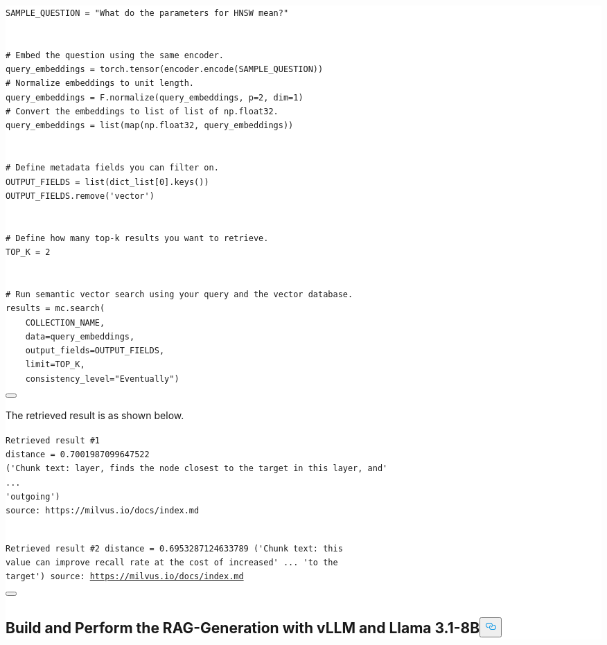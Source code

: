 <pre><code translate="no" class="language-python">SAMPLE_QUESTION = <span class="hljs-string">&quot;What do the parameters for HNSW mean?&quot;</span>


<span class="hljs-comment"># Embed the question using the same encoder.</span>
query_embeddings = torch.tensor(encoder.encode(SAMPLE_QUESTION))
<span class="hljs-comment"># Normalize embeddings to unit length.</span>
query_embeddings = F.normalize(query_embeddings, p=<span class="hljs-number">2</span>, dim=<span class="hljs-number">1</span>)
<span class="hljs-comment"># Convert the embeddings to list of list of np.float32.</span>
query_embeddings = <span class="hljs-built_in">list</span>(<span class="hljs-built_in">map</span>(np.float32, query_embeddings))


<span class="hljs-comment"># Define metadata fields you can filter on.</span>
OUTPUT_FIELDS = <span class="hljs-built_in">list</span>(dict_list[<span class="hljs-number">0</span>].keys())
OUTPUT_FIELDS.remove(<span class="hljs-string">&#x27;vector&#x27;</span>)


<span class="hljs-comment"># Define how many top-k results you want to retrieve.</span>
TOP_K = <span class="hljs-number">2</span>


<span class="hljs-comment"># Run semantic vector search using your query and the vector database.</span>
results = mc.search(
    COLLECTION_NAME,
    data=query_embeddings,
    output_fields=OUTPUT_FIELDS,
    limit=TOP_K,
    consistency_level=<span class="hljs-string">&quot;Eventually&quot;</span>)
<button class="copy-code-btn"></button></code></pre>
<p>The retrieved result is as shown below.</p>
<pre><code translate="no" class="language-text">Retrieved result #1
distance = 0.7001987099647522
(&#x27;Chunk text: layer, finds the node closest to the target in this layer, and&#x27;
...
&#x27;outgoing&#x27;)
source: https://milvus.io/docs/index.md

Retrieved result #2
distance = 0.6953287124633789
(&#x27;Chunk text: this value can improve recall rate at the cost of increased&#x27;
...
&#x27;to the target&#x27;)
source: https://milvus.io/docs/index.md
<button class="copy-code-btn"></button></code></pre>
<h2 id="Build-and-Perform-the-RAG-Generation-with-vLLM-and-Llama-31-8B" class="common-anchor-header">Build and Perform the RAG-Generation with vLLM and Llama 3.1-8B<button data-href="#Build-and-Perform-the-RAG-Generation-with-vLLM-and-Llama-31-8B" class="anchor-icon" translate="no">
      <svg translate="no"
        aria-hidden="true"
        focusable="false"
        height="20"
        version="1.1"
        viewBox="0 0 16 16"
        width="16"
      >
        <path
          fill="#0092E4"
          fill-rule="evenodd"
          d="M4 9h1v1H4c-1.5 0-3-1.69-3-3.5S2.55 3 4 3h4c1.45 0 3 1.69 3 3.5 0 1.41-.91 2.72-2 3.25V8.59c.58-.45 1-1.27 1-2.09C10 5.22 8.98 4 8 4H4c-.98 0-2 1.22-2 2.5S3 9 4 9zm9-3h-1v1h1c1 0 2 1.22 2 2.5S13.98 12 13 12H9c-.98 0-2-1.22-2-2.5 0-.83.42-1.64 1-2.09V6.25c-1.09.53-2 1.84-2 3.25C6 11.31 7.55 13 9 13h4c1.45 0 3-1.69 3-3.5S14.5 6 13 6z"
        ></path>
      </svg>